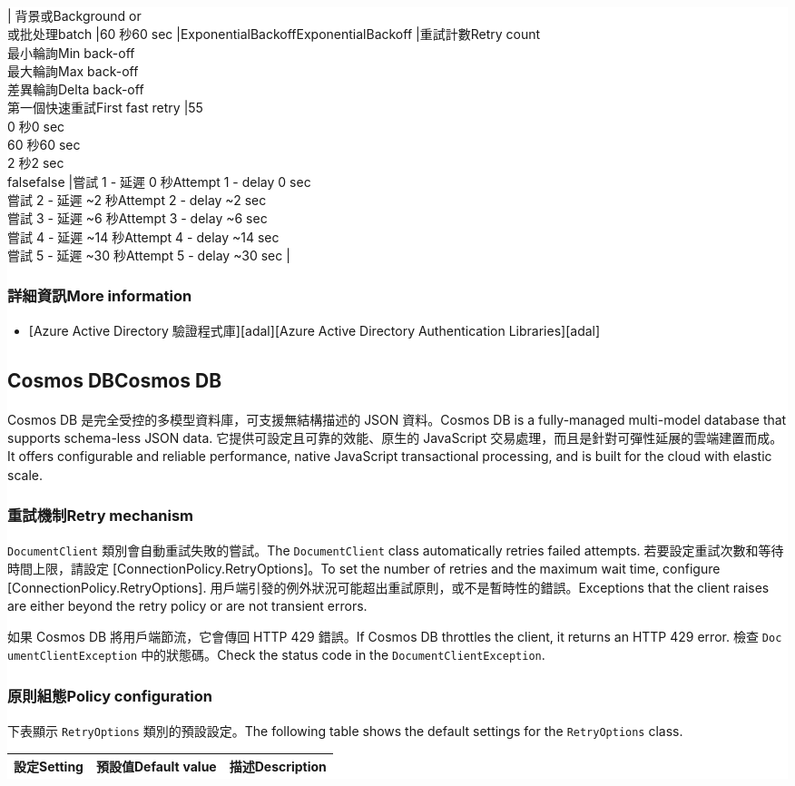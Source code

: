 | <span data-ttu-id="de8ea-216">背景或</span><span class="sxs-lookup"><span data-stu-id="de8ea-216">Background or</span></span><br /><span data-ttu-id="de8ea-217">或批处理</span><span class="sxs-lookup"><span data-stu-id="de8ea-217">batch</span></span> |<span data-ttu-id="de8ea-218">60 秒</span><span class="sxs-lookup"><span data-stu-id="de8ea-218">60 sec</span></span> |<span data-ttu-id="de8ea-219">ExponentialBackoff</span><span class="sxs-lookup"><span data-stu-id="de8ea-219">ExponentialBackoff</span></span> |<span data-ttu-id="de8ea-220">重試計數</span><span class="sxs-lookup"><span data-stu-id="de8ea-220">Retry count</span></span><br /><span data-ttu-id="de8ea-221">最小輪詢</span><span class="sxs-lookup"><span data-stu-id="de8ea-221">Min back-off</span></span><br /><span data-ttu-id="de8ea-222">最大輪詢</span><span class="sxs-lookup"><span data-stu-id="de8ea-222">Max back-off</span></span><br /><span data-ttu-id="de8ea-223">差異輪詢</span><span class="sxs-lookup"><span data-stu-id="de8ea-223">Delta back-off</span></span><br /><span data-ttu-id="de8ea-224">第一個快速重試</span><span class="sxs-lookup"><span data-stu-id="de8ea-224">First fast retry</span></span> |<span data-ttu-id="de8ea-225">5</span><span class="sxs-lookup"><span data-stu-id="de8ea-225">5</span></span><br /><span data-ttu-id="de8ea-226">0 秒</span><span class="sxs-lookup"><span data-stu-id="de8ea-226">0 sec</span></span><br /><span data-ttu-id="de8ea-227">60 秒</span><span class="sxs-lookup"><span data-stu-id="de8ea-227">60 sec</span></span><br /><span data-ttu-id="de8ea-228">2 秒</span><span class="sxs-lookup"><span data-stu-id="de8ea-228">2 sec</span></span><br /><span data-ttu-id="de8ea-229">false</span><span class="sxs-lookup"><span data-stu-id="de8ea-229">false</span></span> |<span data-ttu-id="de8ea-230">嘗試 1 - 延遲 0 秒</span><span class="sxs-lookup"><span data-stu-id="de8ea-230">Attempt 1 - delay 0 sec</span></span><br /><span data-ttu-id="de8ea-231">嘗試 2 - 延遲 ~2 秒</span><span class="sxs-lookup"><span data-stu-id="de8ea-231">Attempt 2 - delay ~2 sec</span></span><br /><span data-ttu-id="de8ea-232">嘗試 3 - 延遲 ~6 秒</span><span class="sxs-lookup"><span data-stu-id="de8ea-232">Attempt 3 - delay ~6 sec</span></span><br /><span data-ttu-id="de8ea-233">嘗試 4 - 延遲 ~14 秒</span><span class="sxs-lookup"><span data-stu-id="de8ea-233">Attempt 4 - delay ~14 sec</span></span><br /><span data-ttu-id="de8ea-234">嘗試 5 - 延遲 ~30 秒</span><span class="sxs-lookup"><span data-stu-id="de8ea-234">Attempt 5 - delay ~30 sec</span></span> |

### <a name="more-information"></a><span data-ttu-id="de8ea-235">詳細資訊</span><span class="sxs-lookup"><span data-stu-id="de8ea-235">More information</span></span>

- <span data-ttu-id="de8ea-236">[Azure Active Directory 驗證程式庫][adal]</span><span class="sxs-lookup"><span data-stu-id="de8ea-236">[Azure Active Directory Authentication Libraries][adal]</span></span>

## <a name="cosmos-db"></a><span data-ttu-id="de8ea-237">Cosmos DB</span><span class="sxs-lookup"><span data-stu-id="de8ea-237">Cosmos DB</span></span>

<span data-ttu-id="de8ea-238">Cosmos DB 是完全受控的多模型資料庫，可支援無結構描述的 JSON 資料。</span><span class="sxs-lookup"><span data-stu-id="de8ea-238">Cosmos DB is a fully-managed multi-model database that supports schema-less JSON data.</span></span> <span data-ttu-id="de8ea-239">它提供可設定且可靠的效能、原生的 JavaScript 交易處理，而且是針對可彈性延展的雲端建置而成。</span><span class="sxs-lookup"><span data-stu-id="de8ea-239">It offers configurable and reliable performance, native JavaScript transactional processing, and is built for the cloud with elastic scale.</span></span>

### <a name="retry-mechanism"></a><span data-ttu-id="de8ea-240">重試機制</span><span class="sxs-lookup"><span data-stu-id="de8ea-240">Retry mechanism</span></span>

<span data-ttu-id="de8ea-241">`DocumentClient` 類別會自動重試失敗的嘗試。</span><span class="sxs-lookup"><span data-stu-id="de8ea-241">The `DocumentClient` class automatically retries failed attempts.</span></span> <span data-ttu-id="de8ea-242">若要設定重試次數和等待時間上限，請設定 [ConnectionPolicy.RetryOptions]。</span><span class="sxs-lookup"><span data-stu-id="de8ea-242">To set the number of retries and the maximum wait time, configure [ConnectionPolicy.RetryOptions].</span></span> <span data-ttu-id="de8ea-243">用戶端引發的例外狀況可能超出重試原則，或不是暫時性的錯誤。</span><span class="sxs-lookup"><span data-stu-id="de8ea-243">Exceptions that the client raises are either beyond the retry policy or are not transient errors.</span></span>

<span data-ttu-id="de8ea-244">如果 Cosmos DB 將用戶端節流，它會傳回 HTTP 429 錯誤。</span><span class="sxs-lookup"><span data-stu-id="de8ea-244">If Cosmos DB throttles the client, it returns an HTTP 429 error.</span></span> <span data-ttu-id="de8ea-245">檢查 `DocumentClientException` 中的狀態碼。</span><span class="sxs-lookup"><span data-stu-id="de8ea-245">Check the status code in the `DocumentClientException`.</span></span>

### <a name="policy-configuration"></a><span data-ttu-id="de8ea-246">原則組態</span><span class="sxs-lookup"><span data-stu-id="de8ea-246">Policy configuration</span></span>

<span data-ttu-id="de8ea-247">下表顯示 `RetryOptions` 類別的預設設定。</span><span class="sxs-lookup"><span data-stu-id="de8ea-247">The following table shows the default settings for the `RetryOptions` class.</span></span>

| <span data-ttu-id="de8ea-248">設定</span><span class="sxs-lookup"><span data-stu-id="de8ea-248">Setting</span></span> | <span data-ttu-id="de8ea-249">預設值</span><span class="sxs-lookup"><span data-stu-id="de8ea-249">Default value</span></span> | <span data-ttu-id="de8ea-250">描述</span><span class="sxs-lookup"><span data-stu-id="de8ea-250">Description</span></span> |
| --- | --- | --- |